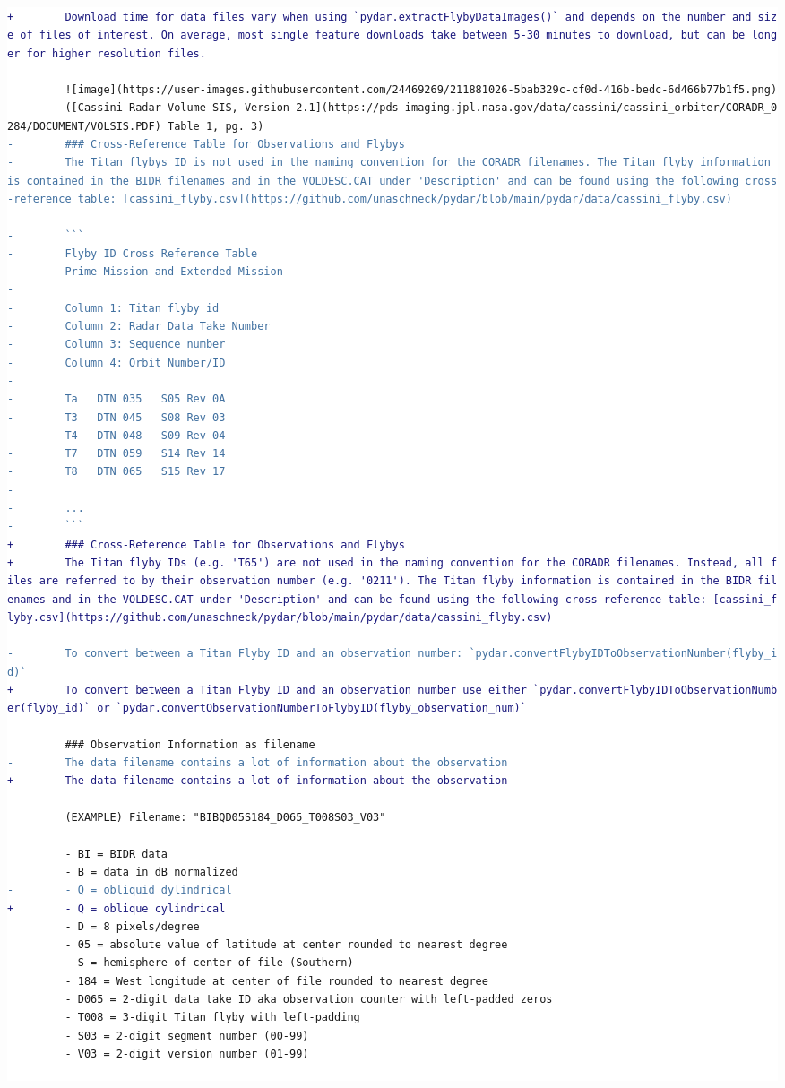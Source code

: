 ```diff
+        Download time for data files vary when using `pydar.extractFlybyDataImages()` and depends on the number and size of files of interest. On average, most single feature downloads take between 5-30 minutes to download, but can be longer for higher resolution files.
         
         ![image](https://user-images.githubusercontent.com/24469269/211881026-5bab329c-cf0d-416b-bedc-6d466b77b1f5.png)
         ([Cassini Radar Volume SIS, Version 2.1](https://pds-imaging.jpl.nasa.gov/data/cassini/cassini_orbiter/CORADR_0284/DOCUMENT/VOLSIS.PDF) Table 1, pg. 3)
-        ### Cross-Reference Table for Observations and Flybys
-        The Titan flybys ID is not used in the naming convention for the CORADR filenames. The Titan flyby information is contained in the BIDR filenames and in the VOLDESC.CAT under 'Description' and can be found using the following cross-reference table: [cassini_flyby.csv](https://github.com/unaschneck/pydar/blob/main/pydar/data/cassini_flyby.csv)
         
-        ```
-        Flyby ID Cross Reference Table
-        Prime Mission and Extended Mission
-        
-        Column 1: Titan flyby id
-        Column 2: Radar Data Take Number
-        Column 3: Sequence number
-        Column 4: Orbit Number/ID
-        
-        Ta   DTN 035   S05 Rev 0A
-        T3   DTN 045   S08 Rev 03
-        T4   DTN 048   S09 Rev 04
-        T7   DTN 059   S14 Rev 14
-        T8   DTN 065   S15 Rev 17
-        
-        ...
-        ```
+        ### Cross-Reference Table for Observations and Flybys
+        The Titan flyby IDs (e.g. 'T65') are not used in the naming convention for the CORADR filenames. Instead, all files are referred to by their observation number (e.g. '0211'). The Titan flyby information is contained in the BIDR filenames and in the VOLDESC.CAT under 'Description' and can be found using the following cross-reference table: [cassini_flyby.csv](https://github.com/unaschneck/pydar/blob/main/pydar/data/cassini_flyby.csv)
         
-        To convert between a Titan Flyby ID and an observation number: `pydar.convertFlybyIDToObservationNumber(flyby_id)`
+        To convert between a Titan Flyby ID and an observation number use either `pydar.convertFlybyIDToObservationNumber(flyby_id)` or `pydar.convertObservationNumberToFlybyID(flyby_observation_num)`
         
         ### Observation Information as filename
-        The data filename contains a lot of information about the observation 
+        The data filename contains a lot of information about the observation
         
         (EXAMPLE) Filename: "BIBQD05S184_D065_T008S03_V03"
         
         - BI = BIDR data
         - B = data in dB normalized
-        - Q = obliquid dylindrical
+        - Q = oblique cylindrical
         - D = 8 pixels/degree
         - 05 = absolute value of latitude at center rounded to nearest degree
         - S = hemisphere of center of file (Southern)
         - 184 = West longitude at center of file rounded to nearest degree
         - D065 = 2-digit data take ID aka observation counter with left-padded zeros
         - T008 = 3-digit Titan flyby with left-padding
         - S03 = 2-digit segment number (00-99)
         - V03 = 2-digit version number (01-99)
         
```
